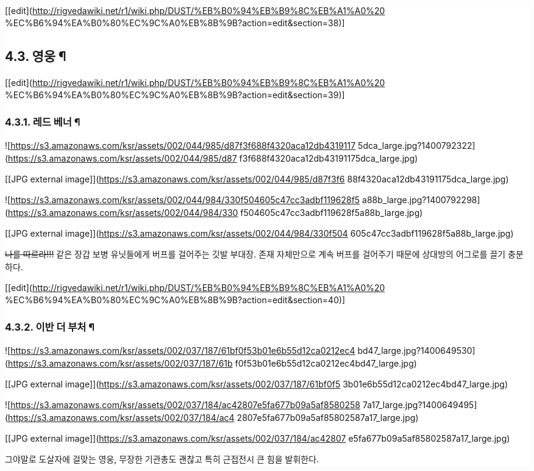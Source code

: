   

[[edit](http://rigvedawiki.net/r1/wiki.php/DUST/%EB%B0%94%EB%B9%8C%EB%A1%A0%20
%EC%B6%94%EA%B0%80%EC%9C%A0%EB%8B%9B?action=edit&section=38)]

## 4.3. 영웅 ¶

  

[[edit](http://rigvedawiki.net/r1/wiki.php/DUST/%EB%B0%94%EB%B9%8C%EB%A1%A0%20
%EC%B6%94%EA%B0%80%EC%9C%A0%EB%8B%9B?action=edit&section=39)]

### 4.3.1. 레드 베너 ¶

![https://s3.amazonaws.com/ksr/assets/002/044/985/d87f3f688f4320aca12db4319117
5dca_large.jpg?1400792322](https://s3.amazonaws.com/ksr/assets/002/044/985/d87
f3f688f4320aca12db43191175dca_large.jpg)

[[JPG external image]](https://s3.amazonaws.com/ksr/assets/002/044/985/d87f3f6
88f4320aca12db43191175dca_large.jpg)

  

![https://s3.amazonaws.com/ksr/assets/002/044/984/330f504605c47cc3adbf119628f5
a88b_large.jpg?1400792298](https://s3.amazonaws.com/ksr/assets/002/044/984/330
f504605c47cc3adbf119628f5a88b_large.jpg)

[[JPG external image]](https://s3.amazonaws.com/ksr/assets/002/044/984/330f504
605c47cc3adbf119628f5a88b_large.jpg)

  
<del>나를 따르라!!!</del> 같은 장갑 보병 유닛들에게 버프를 걸어주는 깃발 부대장. 존재 자체만으로 계속 버프를 걸어주기 때문에
상대방의 어그로를 끌기 충분하다.

  

[[edit](http://rigvedawiki.net/r1/wiki.php/DUST/%EB%B0%94%EB%B9%8C%EB%A1%A0%20
%EC%B6%94%EA%B0%80%EC%9C%A0%EB%8B%9B?action=edit&section=40)]

### 4.3.2. 이반 더 부처 ¶

![https://s3.amazonaws.com/ksr/assets/002/037/187/61bf0f53b01e6b55d12ca0212ec4
bd47_large.jpg?1400649530](https://s3.amazonaws.com/ksr/assets/002/037/187/61b
f0f53b01e6b55d12ca0212ec4bd47_large.jpg)

[[JPG external image]](https://s3.amazonaws.com/ksr/assets/002/037/187/61bf0f5
3b01e6b55d12ca0212ec4bd47_large.jpg)

  

![https://s3.amazonaws.com/ksr/assets/002/037/184/ac42807e5fa677b09a5af8580258
7a17_large.jpg?1400649495](https://s3.amazonaws.com/ksr/assets/002/037/184/ac4
2807e5fa677b09a5af85802587a17_large.jpg)

[[JPG external image]](https://s3.amazonaws.com/ksr/assets/002/037/184/ac42807
e5fa677b09a5af85802587a17_large.jpg)

  
그야말로 도살자에 걸맞는 영웅, 무장한 기관총도 괜찮고 특히 근접전시 큰 힘을 발휘한다.

